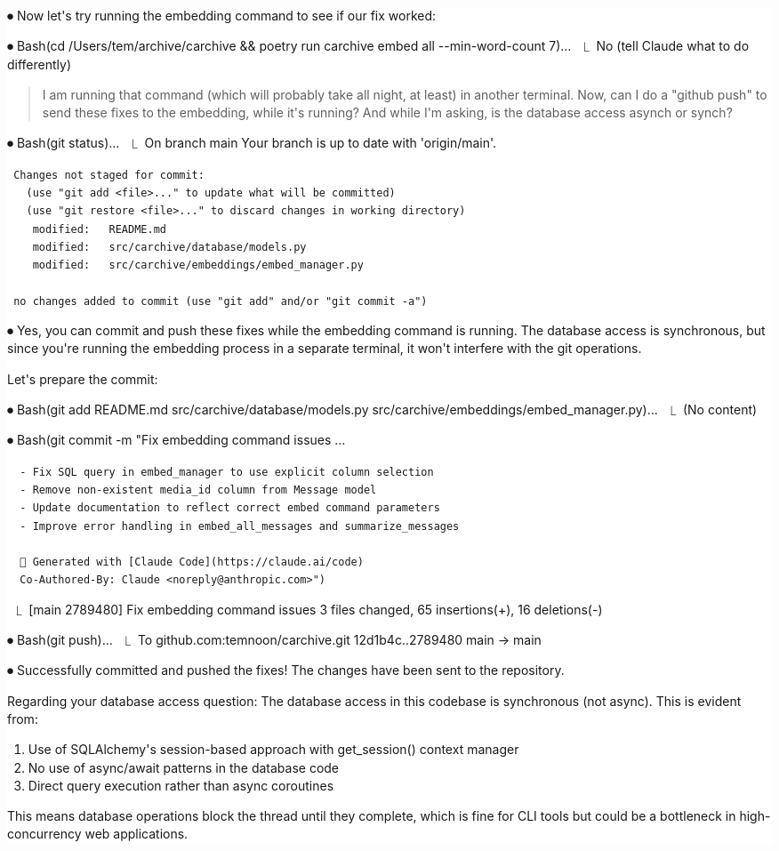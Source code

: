 ⏺ Now let's try running the embedding command to see if our fix worked:

⏺ Bash(cd /Users/tem/archive/carchive && poetry run carchive embed all --min-word-count 7)…
  ⎿  No (tell Claude what to do differently)

> I am running that command (which will probably take all night, at least) in another terminal. Now, can I do a "github push" to send these fixes to the embedding, while it's
  running? And while I'm asking, is the database access asynch or synch?

⏺ Bash(git status)…
  ⎿  On branch main
     Your branch is up to date with 'origin/main'.

     Changes not staged for commit:
       (use "git add <file>..." to update what will be committed)
       (use "git restore <file>..." to discard changes in working directory)
     	modified:   README.md
     	modified:   src/carchive/database/models.py
     	modified:   src/carchive/embeddings/embed_manager.py

     no changes added to commit (use "git add" and/or "git commit -a")

⏺ Yes, you can commit and push these fixes while the embedding command is running. The database access is synchronous, but since you're running the embedding process in a
  separate terminal, it won't interfere with the git operations.

  Let's prepare the commit:

⏺ Bash(git add README.md src/carchive/database/models.py src/carchive/embeddings/embed_manager.py)…
  ⎿  (No content)

⏺ Bash(git commit -m "Fix embedding command issues                         …

      - Fix SQL query in embed_manager to use explicit column selection
      - Remove non-existent media_id column from Message model
      - Update documentation to reflect correct embed command parameters
      - Improve error handling in embed_all_messages and summarize_messages

      🤖 Generated with [Claude Code](https://claude.ai/code)
      Co-Authored-By: Claude <noreply@anthropic.com>")
  ⎿  [main 2789480] Fix embedding command issues
      3 files changed, 65 insertions(+), 16 deletions(-)

⏺ Bash(git push)…
  ⎿  To github.com:temnoon/carchive.git
        12d1b4c..2789480  main -> main

⏺ Successfully committed and pushed the fixes! The changes have been sent to the repository.

  Regarding your database access question: The database access in this codebase is synchronous (not async). This is evident from:

  1. Use of SQLAlchemy's session-based approach with get_session() context manager
  2. No use of async/await patterns in the database code
  3. Direct query execution rather than async coroutines

  This means database operations block the thread until they complete, which is fine for CLI tools but could be a bottleneck in high-concurrency web applications.
